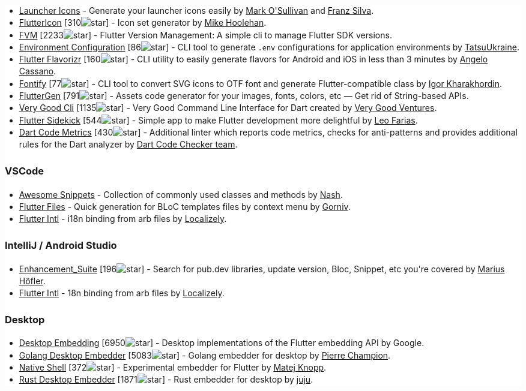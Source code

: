 *   [Launcher Icons](https://github.com/franzsilva/flutter_launcher_icons) - Generate your launcher icons easily by [Mark O'Sullivan](https://github.com/MarkOSullivan94) and [Franz Silva](https://github.com/franzsilva).
*   [FlutterIcon](http://fluttericon.com/) \[310![star](https://github.githubassets.com/images/icons/emoji/unicode/2b50.png)\] - Icon set generator by [Mike Hoolehan](https://github.com/ilikerobots).
*   [FVM](https://github.com/leoafarias/fvm) \[2233![star](https://github.githubassets.com/images/icons/emoji/unicode/2b50.png)\] - Flutter Version Management: A simple cli to manage Flutter SDK versions.
*   [Environment Configuration](https://github.com/TatsuUkraine/dart_environment_config) \[86![star](https://github.githubassets.com/images/icons/emoji/unicode/2b50.png)\] - CLI tool to generate `.env` configurations for application environments by [TatsuUkraine](https://github.com/TatsuUkraine).
*   [Flutter Flavorizr](https://github.com/AngeloAvv/flutter_flavorizr) \[160![star](https://github.githubassets.com/images/icons/emoji/unicode/2b50.png)\] - CLI utility to easily generate flavors for Android and iOS in less than 3 minutes by [Angelo Cassano](https://github.com/AngeloAvv).
*   [Fontify](https://github.com/westracer/fontify) \[77![star](https://github.githubassets.com/images/icons/emoji/unicode/2b50.png)\] - CLI tool to convert SVG icons to OTF font and generate Flutter-compatible class by [Igor Kharakhordin](https://github.com/westracer).
*   [FlutterGen](https://github.com/FlutterGen/flutter_gen) \[791![star](https://github.githubassets.com/images/icons/emoji/unicode/2b50.png)\] - Assets code generator for your images, fonts, colors, etc — Get rid of String-based APIs.
*   [Very Good Cli](https://github.com/VeryGoodOpenSource/very_good_cli) \[1135![star](https://github.githubassets.com/images/icons/emoji/unicode/2b50.png)\] - Very Good Command Line Interface for Dart created by [Very Good Ventures](https://github.com/VeryGoodOpenSource).
*   [Flutter Sidekick](https://github.com/leoafarias/sidekick) \[544![star](https://github.githubassets.com/images/icons/emoji/unicode/2b50.png)\] - Simple app to make Flutter development more delightful by [Leo Farias](https://github.com/leoafarias).
*   [Dart Code Metrics](https://github.com/dart-code-checker/dart-code-metrics) \[430![star](https://github.githubassets.com/images/icons/emoji/unicode/2b50.png)\] - Additional linter which reports code metrics, checks for anti-patterns and provides additional rules for the Dart analyzer by [Dart Code Checker team](https://github.com/dart-code-checker).

### [](#vscode)VSCode

*   [Awesome Snippets](https://marketplace.visualstudio.com/items?itemName=Nash.awesome-flutter-snippets) - Collection of commonly used classes and methods by [Nash](https://twitter.com/Nash0x7E2).
*   [Flutter Files](https://marketplace.visualstudio.com/items?itemName=gornivv.vscode-flutter-files) - Quick generation for BLoC templates files by context menu by [Gorniv](https://github.com/gorniv).
*   [Flutter Intl](https://marketplace.visualstudio.com/items?itemName=localizely.flutter-intl) - i18n binding from arb files by [Localizely](https://twitter.com/localizely).

### [](#intellij--android-studio)IntelliJ / Android Studio

*   [Enhancement\_Suite](https://github.com/marius-h/flutter_enhancement_suite) \[196![star](https://github.githubassets.com/images/icons/emoji/unicode/2b50.png)\] - Search for pub.dev libraries, update version, Bloc, Snippet, etc you're covered by [Marius Höfler](https://github.com/marius-h).
*   [Flutter Intl](https://plugins.jetbrains.com/plugin/13666-flutter-intl) - 18n binding from arb files by [Localizely](https://twitter.com/localizely).

### [](#desktop)Desktop

*   [Desktop Embedding](https://github.com/google/flutter-desktop-embedding) \[6950![star](https://github.githubassets.com/images/icons/emoji/unicode/2b50.png)\] - Desktop implementations of the Flutter embedding API by Google.
*   [Golang Desktop Embedder](https://github.com/go-flutter-desktop/go-flutter) \[5083![star](https://github.githubassets.com/images/icons/emoji/unicode/2b50.png)\] - Golang embedder for desktop by [Pierre Champion](https://github.com/pchampio).
*   [Native Shell](https://github.com/nativeshell/nativeshell) \[372![star](https://github.githubassets.com/images/icons/emoji/unicode/2b50.png)\] - Experimental embedder for Flutter by [Matej Knopp](https://twitter.com/matejknopp).
*   [Rust Desktop Embedder](https://github.com/gliheng/flutter-rs) \[1871![star](https://github.githubassets.com/images/icons/emoji/unicode/2b50.png)\] - Rust embedder for desktop by [juju](https://github.com/gliheng).